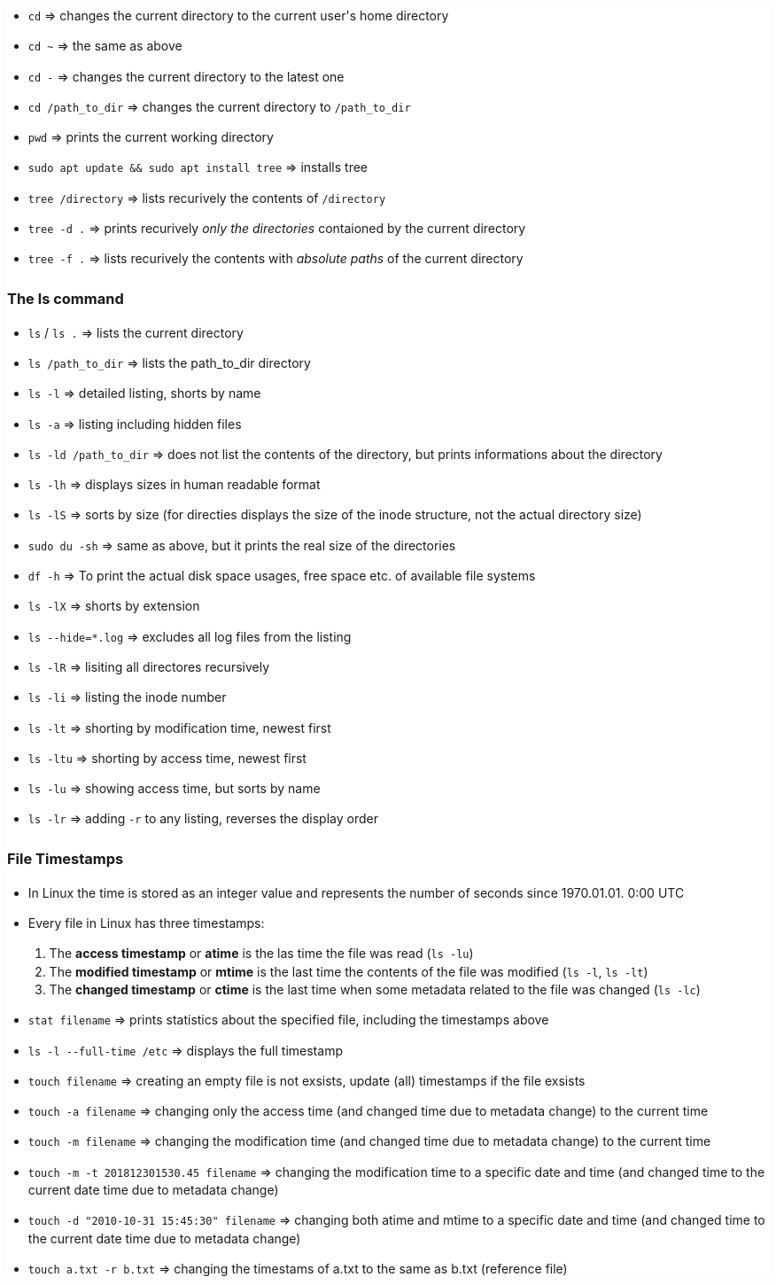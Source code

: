 - `cd` => changes the current directory to the current user's home directory
- `cd ~` => the same as above
- `cd -` => changes the current directory to the latest one
- `cd /path_to_dir` => changes the current directory to `/path_to_dir`
- `pwd` => prints the current working directory

- `sudo apt update && sudo apt install tree` => installs tree
- `tree /directory` => lists recurively the contents of `/directory`
- `tree -d .` => prints recurively *only the directories* contaioned by the current directory
- `tree -f .` => lists recurively the contents with *absolute paths* of the current directory

### The ls command

- `ls` / `ls .` => lists the current directory
- `ls /path_to_dir` => lists the path_to_dir directory
- `ls -l` => detailed listing, shorts by name
- `ls -a` => listing including hidden files
- `ls -ld /path_to_dir` => does not list the contents of the directory, but prints informations about the directory
- `ls -lh` => displays sizes in human readable format
- `ls -lS` => sorts by size (for directies displays the size of the inode structure, not the actual directory size)
- `sudo du -sh` => same as above, but it prints the real size of the directories
- `df -h` => To print the actual disk space usages, free space etc. of available file systems

- `ls -lX` => shorts by extension
- `ls --hide=*.log` => excludes all log files from the listing
- `ls -lR` => lisiting all directores recursively
- `ls -li` => listing the inode number

- `ls -lt` => shorting by modification time, newest first
- `ls -ltu` => shorting by access time, newest first
- `ls -lu` => showing access time, but sorts by name
- `ls -lr` => adding `-r` to any listing, reverses the display order

### File Timestamps
- In Linux the time is stored as an integer value and represents the number of seconds since 1970.01.01. 0:00 UTC

- Every file in Linux has three timestamps:
  1. The **access timestamp** or **atime** is the las time the file was read (`ls -lu`)
  2. The **modified timestamp** or **mtime** is the last time the contents of the file was modified (`ls -l`, `ls -lt`)
  3. The **changed timestamp** or **ctime** is the last time when some metadata related to the file was changed (`ls -lc`)

- `stat filename` => prints statistics about the specified file, including the timestamps above

- `ls -l --full-time /etc` => displays the full timestamp
- `touch filename` => creating an empty file is not exsists, update (all) timestamps if the file exsists
- `touch -a filename` => changing only the access time (and changed time due to metadata change) to the current time
- `touch -m filename` => changing the modification time (and changed time due to metadata change) to the current time
- `touch -m -t 201812301530.45 filename` => changing the modification time to a specific date and time (and changed time to the current date time due to metadata change)
- `touch -d "2010-10-31 15:45:30" filename` => changing both atime and mtime to a specific date and time (and changed time to the current date time due to metadata change)
- `touch a.txt -r b.txt` => changing the timestams of a.txt to the same as b.txt (reference file)
